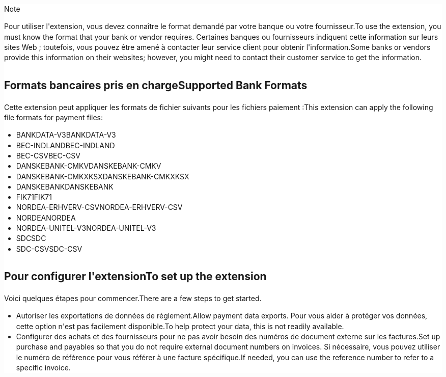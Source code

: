 > [!Note]
> <span data-ttu-id="fab9e-110">Pour utiliser l'extension, vous devez connaître le format demandé par votre banque ou votre fournisseur.</span><span class="sxs-lookup"><span data-stu-id="fab9e-110">To use the extension, you must know the format that your bank or vendor requires.</span></span> <span data-ttu-id="fab9e-111">Certaines banques ou fournisseurs indiquent cette information sur leurs sites Web ; toutefois, vous pouvez être amené à contacter leur service client pour obtenir l'information.</span><span class="sxs-lookup"><span data-stu-id="fab9e-111">Some banks or vendors provide this information on their websites; however, you might need to contact their customer service to get the information.</span></span>  
  
## <a name="supported-bank-formats"></a><span data-ttu-id="fab9e-112">Formats bancaires pris en charge</span><span class="sxs-lookup"><span data-stu-id="fab9e-112">Supported Bank Formats</span></span>
<span data-ttu-id="fab9e-113">Cette extension peut appliquer les formats de fichier suivants pour les fichiers paiement :</span><span class="sxs-lookup"><span data-stu-id="fab9e-113">This extension can apply the following file formats for payment files:</span></span>  
  
* <span data-ttu-id="fab9e-114">BANKDATA-V3</span><span class="sxs-lookup"><span data-stu-id="fab9e-114">BANKDATA-V3</span></span>  
* <span data-ttu-id="fab9e-115">BEC-INDLAND</span><span class="sxs-lookup"><span data-stu-id="fab9e-115">BEC-INDLAND</span></span>  
* <span data-ttu-id="fab9e-116">BEC-CSV</span><span class="sxs-lookup"><span data-stu-id="fab9e-116">BEC-CSV</span></span>  
* <span data-ttu-id="fab9e-117">DANSKEBANK-CMKV</span><span class="sxs-lookup"><span data-stu-id="fab9e-117">DANSKEBANK-CMKV</span></span>  
* <span data-ttu-id="fab9e-118">DANSKEBANK-CMKXKSX</span><span class="sxs-lookup"><span data-stu-id="fab9e-118">DANSKEBANK-CMKXKSX</span></span>  
* <span data-ttu-id="fab9e-119">DANSKEBANK</span><span class="sxs-lookup"><span data-stu-id="fab9e-119">DANSKEBANK</span></span>  
* <span data-ttu-id="fab9e-120">FIK71</span><span class="sxs-lookup"><span data-stu-id="fab9e-120">FIK71</span></span>  
* <span data-ttu-id="fab9e-121">NORDEA-ERHVERV-CSV</span><span class="sxs-lookup"><span data-stu-id="fab9e-121">NORDEA-ERHVERV-CSV</span></span>  
* <span data-ttu-id="fab9e-122">NORDEA</span><span class="sxs-lookup"><span data-stu-id="fab9e-122">NORDEA</span></span>  
* <span data-ttu-id="fab9e-123">NORDEA-UNITEL-V3</span><span class="sxs-lookup"><span data-stu-id="fab9e-123">NORDEA-UNITEL-V3</span></span>  
* <span data-ttu-id="fab9e-124">SDC</span><span class="sxs-lookup"><span data-stu-id="fab9e-124">SDC</span></span>  
* <span data-ttu-id="fab9e-125">SDC-CSV</span><span class="sxs-lookup"><span data-stu-id="fab9e-125">SDC-CSV</span></span>  

## <a name="to-set-up-the-extension"></a><span data-ttu-id="fab9e-126">Pour configurer l'extension</span><span class="sxs-lookup"><span data-stu-id="fab9e-126">To set up the extension</span></span>
<span data-ttu-id="fab9e-127">Voici quelques étapes pour commencer.</span><span class="sxs-lookup"><span data-stu-id="fab9e-127">There are a few steps to get started.</span></span>  
  
* <span data-ttu-id="fab9e-128">Autoriser les exportations de données de règlement.</span><span class="sxs-lookup"><span data-stu-id="fab9e-128">Allow payment data exports.</span></span> <span data-ttu-id="fab9e-129">Pour vous aider à protéger vos données, cette option n'est pas facilement disponible.</span><span class="sxs-lookup"><span data-stu-id="fab9e-129">To help protect your data, this is not readily available.</span></span>  
* <span data-ttu-id="fab9e-130">Configurer des achats et des fournisseurs pour ne pas avoir besoin des numéros de document externe sur les factures.</span><span class="sxs-lookup"><span data-stu-id="fab9e-130">Set up purchase and payables so that you do not require external document numbers on invoices.</span></span> <span data-ttu-id="fab9e-131">Si nécessaire, vous pouvez utiliser le numéro de référence pour vous référer à une facture spécifique.</span><span class="sxs-lookup"><span data-stu-id="fab9e-131">If needed, you can use the reference number to refer to a specific invoice.</span></span>  